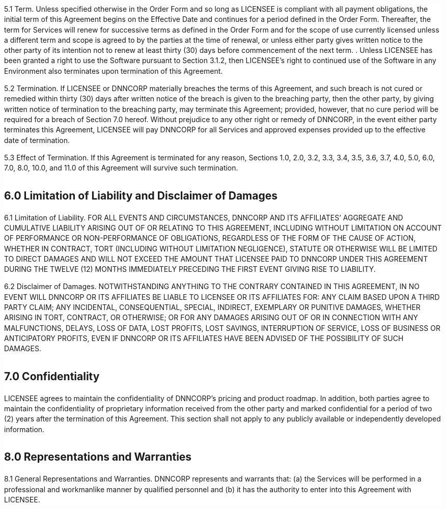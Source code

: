5.1 Term. Unless specified otherwise in the Order Form and so long as LICENSEE is compliant with all payment obligations, the initial term of this Agreement begins on the Effective Date and continues for a period defined in the Order Form. Thereafter, the term for Services will renew for successive terms as defined in the Order Form and for the scope of use currently licensed unless a different term and scope is agreed to by the parties at the time of renewal, or unless either party gives written notice to the other party of its intention not to renew at least thirty (30) days before commencement of the next term. . Unless LICENSEE has been granted a right to use the Software pursuant to Section 3.1.2, then LICENSEE’s right to continued use of the Software in any Environment also terminates upon termination of this Agreement.

5.2 Termination. If LICENSEE or DNNCORP materially breaches the terms of this Agreement, and such breach is not cured or remedied within thirty (30) days after written notice of the breach is given to the breaching party, then the other party, by giving written notice of termination to the breaching party, may terminate this Agreement; provided, however, that no cure period will be required for a breach of Section 7.0 hereof. Without prejudice to any other right or remedy of DNNCORP, in the event either party terminates this Agreement, LICENSEE will pay DNNCORP for all Services and approved expenses provided up to the effective date of termination.

5.3 Effect of Termination. If this Agreement is terminated for any reason, Sections 1.0, 2.0, 3.2, 3.3, 3.4, 3.5, 3.6, 3.7, 4.0, 5.0, 6.0, 7.0, 8.0, 10.0, and 11.0 of this Agreement will survive such termination.

## 6.0 Limitation of Liability and Disclaimer of Damages

6.1 Limitation of Liability. FOR ALL EVENTS AND CIRCUMSTANCES, DNNCORP AND ITS AFFILIATES’ AGGREGATE AND CUMULATIVE LIABILITY ARISING OUT OF OR RELATING TO THIS AGREEMENT, INCLUDING WITHOUT LIMITATION ON ACCOUNT OF PERFORMANCE OR NON-PERFORMANCE OF OBLIGATIONS, REGARDLESS OF THE FORM OF THE CAUSE OF ACTION, WHETHER IN CONTRACT, TORT (INCLUDING WITHOUT LIMITATION NEGLIGENCE), STATUTE OR OTHERWISE WILL BE LIMITED TO DIRECT DAMAGES AND WILL NOT EXCEED THE AMOUNT THAT LICENSEE PAID TO DNNCORP UNDER THIS AGREEMENT DURING THE TWELVE (12) MONTHS IMMEDIATELY PRECEDING THE FIRST EVENT GIVING RISE TO LIABILITY.

6.2 Disclaimer of Damages. NOTWITHSTANDING ANYTHING TO THE CONTRARY CONTAINED IN THIS AGREEMENT, IN NO EVENT WILL DNNCORP OR ITS AFFILIATES BE LIABLE TO LICENSEE OR ITS AFFILIATES FOR: ANY CLAIM BASED UPON A THIRD PARTY CLAIM; ANY INCIDENTAL, CONSEQUENTIAL, SPECIAL, INDIRECT, EXEMPLARY OR PUNITIVE DAMAGES, WHETHER ARISING IN TORT, CONTRACT, OR OTHERWISE; OR FOR ANY DAMAGES ARISING OUT OF OR IN CONNECTION WITH ANY MALFUNCTIONS, DELAYS, LOSS OF DATA, LOST PROFITS, LOST SAVINGS, INTERRUPTION OF SERVICE, LOSS OF BUSINESS OR ANTICIPATORY PROFITS, EVEN IF DNNCORP OR ITS AFFILIATES HAVE BEEN ADVISED OF THE POSSIBILITY OF SUCH DAMAGES.

## 7.0 Confidentiality

LICENSEE agrees to maintain the confidentiality of DNNCORP’s pricing and product roadmap. In addition, both parties agree to maintain the confidentiality of proprietary information received from the other party and marked confidential for a period of two (2) years after the termination of this Agreement. This section shall not apply to any publicly available or independently developed information.

## 8.0 Representations and Warranties

8.1 General Representations and Warranties. DNNCORP represents and warrants that: (a) the Services will be performed in a professional and workmanlike manner by qualified personnel and (b) it has the authority to enter into this Agreement with LICENSEE.
